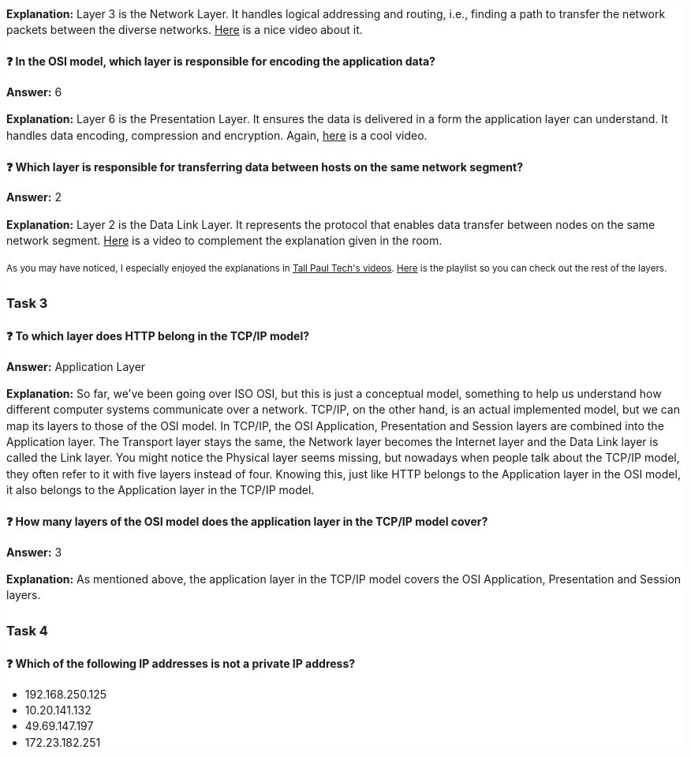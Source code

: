 **Explanation:**  Layer 3 is the Network Layer. It handles logical addressing and routing, i.e., finding a path to transfer the network packets between the diverse networks. [Here](https://www.youtube.com/watch?v=ql0axyWZYUw) is a nice video about it.

#### ❓ In the OSI model, which layer is responsible for encoding the application data?
**Answer:**  6

**Explanation:**  Layer 6 is the Presentation Layer. It ensures the data is delivered in a form the application layer can understand. It handles data encoding, compression and encryption. Again, [here](https://www.youtube.com/watch?v=qnEFsoz-cwQ) is a cool video.

#### ❓ Which layer is responsible for transferring data between hosts on the same network segment?
**Answer:**  2

**Explanation:**  Layer 2 is the Data Link Layer. It represents the protocol that enables data transfer between nodes on the same network segment. [Here](https://www.youtube.com/watch?v=BOkH_B_8rcs) is a video to complement the explanation given in the room.

<small>As you may have noticed, I especially enjoyed the explanations in [Tall Paul Tech's videos](https://www.youtube.com/@TallPaulTech). [Here](https://www.youtube.com/watch?v=YE0S91xc64I&list=PLGvkW0sr-RWYdqxQEx3aCx4cxZP7DvSur&index=9) is the playlist so you can check out the rest of the layers.</small>

### Task 3

#### ❓ To which layer does HTTP belong in the TCP/IP model?
**Answer:**  Application Layer

**Explanation:**  So far, we’ve been going over ISO OSI, but this is just a conceptual model, something to help us understand how different computer systems communicate over a network. TCP/IP, on the other hand, is an actual implemented model, but we can map its layers to those of the OSI model. In TCP/IP, the OSI Application, Presentation and Session layers are combined into the Application layer. The Transport layer stays the same, the Network layer becomes the Internet layer and the Data Link layer is called the Link layer. You might notice the Physical layer seems missing, but nowadays when people talk about the TCP/IP model, they often refer to it with five layers instead of four. Knowing this, just like HTTP belongs to the Application layer in the OSI model, it also belongs to the Application layer in the TCP/IP model.

#### ❓ How many layers of the OSI model does the application layer in the TCP/IP model cover?
**Answer:**  3

**Explanation:**  As mentioned above, the application layer in the TCP/IP model covers the OSI Application, Presentation and Session layers.

### Task 4
#### ❓ Which of the following IP addresses is not a private IP address?
- 192.168.250.125
- 10.20.141.132
- 49.69.147.197
- 172.23.182.251
  
